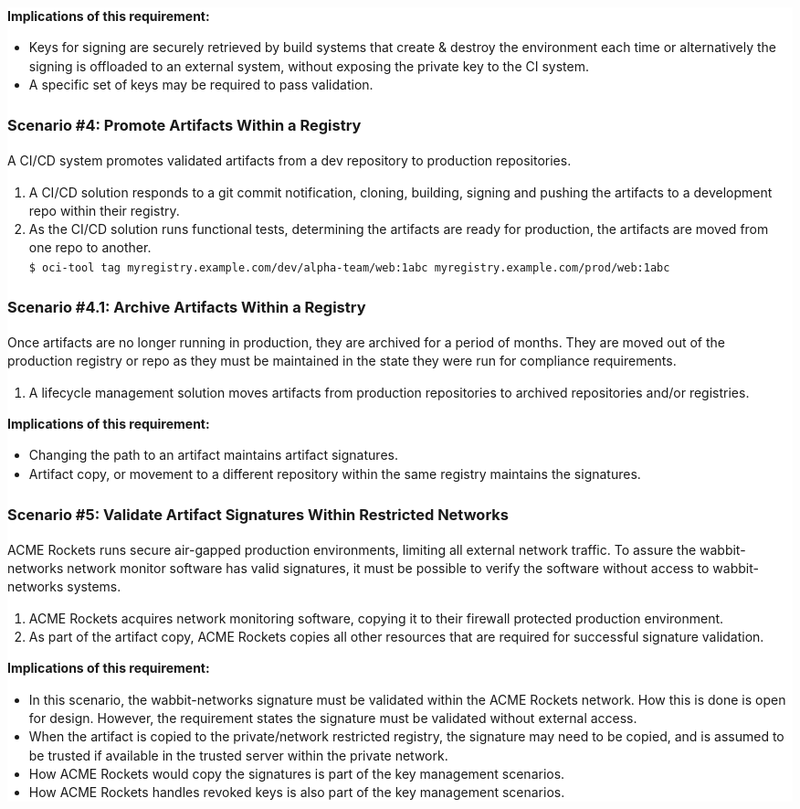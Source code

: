 **Implications of this requirement:**

* Keys for signing are securely retrieved by build systems that create & destroy the environment each time or alternatively the signing is offloaded to an external system, without exposing the private key to the CI system.
* A specific set of keys may be required to pass validation.

### Scenario #4: Promote Artifacts Within a Registry

A CI/CD system promotes validated artifacts from a dev repository to production repositories.

1. A CI/CD solution responds to a git commit notification, cloning, building, signing and pushing the artifacts to a development repo within their registry.
1. As the CI/CD solution runs functional tests, determining the artifacts are ready for production, the artifacts are moved from one repo to another.  
  `$ oci-tool tag myregistry.example.com/dev/alpha-team/web:1abc myregistry.example.com/prod/web:1abc`

### Scenario #4.1: Archive Artifacts Within a Registry

Once artifacts are no longer running in production, they are archived for a period of months. They are moved out of the production registry or repo as they must be maintained in the state they were run for compliance requirements.

1. A lifecycle management solution moves artifacts from production repositories to archived repositories and/or registries.

**Implications of this requirement:**

* Changing the path to an artifact maintains artifact signatures.
* Artifact copy, or movement to a different repository within the same registry maintains the signatures.

### Scenario #5: Validate Artifact Signatures Within Restricted Networks

ACME Rockets runs secure air-gapped production environments, limiting all external network traffic. To assure the wabbit-networks network monitor software has valid signatures, it must be possible to verify the software without access to wabbit-networks systems.

1. ACME Rockets acquires network monitoring software, copying it to their firewall protected production environment.
1. As part of the artifact copy, ACME Rockets copies all other resources that are required for successful signature validation.

**Implications of this requirement:**

* In this scenario, the wabbit-networks signature must be validated within the ACME Rockets network. How this is done is open for design. However, the requirement states the signature must be validated without external access.
* When the artifact is copied to the private/network restricted registry, the signature may need to be copied, and is assumed to be trusted if available in the trusted server within the private network.
* How ACME Rockets would copy the signatures is part of the key management scenarios.
* How ACME Rockets handles revoked keys is also part of the key management scenarios.
